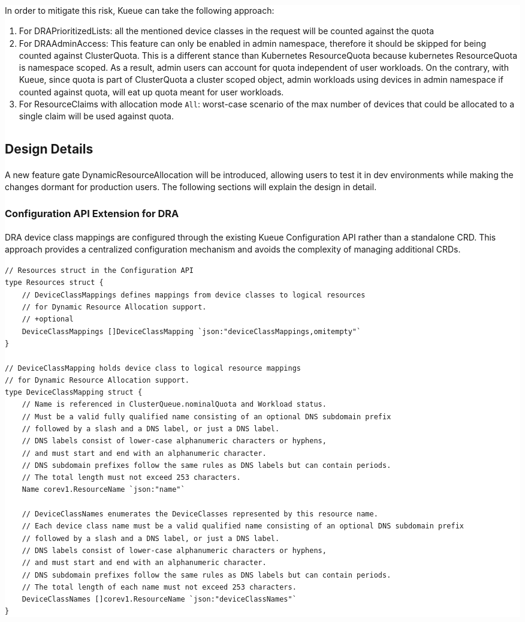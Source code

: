 In order to mitigate this risk, Kueue can take the following approach:
1. For DRAPrioritizedLists: all the mentioned device classes in the request will be counted against the quota
2. For DRAAdminAccess: This feature can only be enabled in admin namespace, therefore it should be skipped for being
   counted against ClusterQuota. This is a different stance than Kubernetes ResourceQuota because kubernetes
   ResourceQuota is namespace scoped. As a result, admin users can account for quota independent of user workloads.
   On the contrary, with Kueue, since quota is part of ClusterQuota a cluster scoped object, admin workloads using
   devices in admin namespace if counted against quota, will eat up quota meant for user workloads.
3. For ResourceClaims with allocation mode `All`: worst-case scenario of the max number of devices that could be
   allocated to a single claim will be used against quota.


## Design Details

A new feature gate DynamicResourceAllocation will be introduced, allowing users to test it in dev environments while
making the changes dormant for production users. The following sections will explain the design in detail.

### Configuration API Extension for DRA

DRA device class mappings are configured through the existing Kueue Configuration API rather than a standalone CRD.
This approach provides a centralized configuration mechanism and avoids the complexity of managing additional CRDs.

```golang
// Resources struct in the Configuration API
type Resources struct {
    // DeviceClassMappings defines mappings from device classes to logical resources
    // for Dynamic Resource Allocation support.
    // +optional
    DeviceClassMappings []DeviceClassMapping `json:"deviceClassMappings,omitempty"`
}

// DeviceClassMapping holds device class to logical resource mappings
// for Dynamic Resource Allocation support.
type DeviceClassMapping struct {
    // Name is referenced in ClusterQueue.nominalQuota and Workload status.
    // Must be a valid fully qualified name consisting of an optional DNS subdomain prefix
    // followed by a slash and a DNS label, or just a DNS label.
    // DNS labels consist of lower-case alphanumeric characters or hyphens,
    // and must start and end with an alphanumeric character.
    // DNS subdomain prefixes follow the same rules as DNS labels but can contain periods.
    // The total length must not exceed 253 characters.
    Name corev1.ResourceName `json:"name"`

    // DeviceClassNames enumerates the DeviceClasses represented by this resource name.
    // Each device class name must be a valid qualified name consisting of an optional DNS subdomain prefix
    // followed by a slash and a DNS label, or just a DNS label.
    // DNS labels consist of lower-case alphanumeric characters or hyphens,
    // and must start and end with an alphanumeric character.
    // DNS subdomain prefixes follow the same rules as DNS labels but can contain periods.
    // The total length of each name must not exceed 253 characters.
    DeviceClassNames []corev1.ResourceName `json:"deviceClassNames"`
}
```
